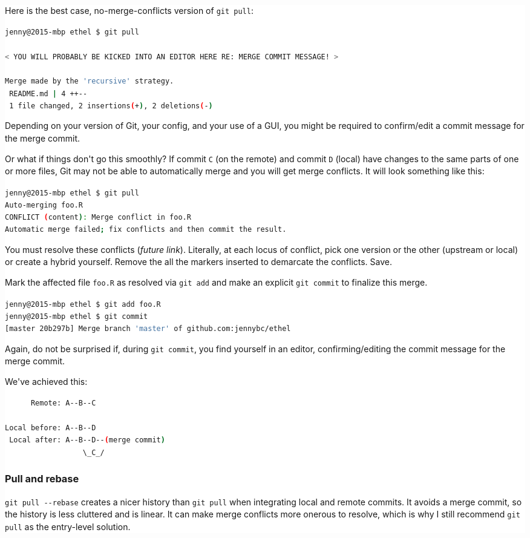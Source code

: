 Here is the best case, no-merge-conflicts version of `git pull`:

``` sh
jenny@2015-mbp ethel $ git pull

< YOU WILL PROBABLY BE KICKED INTO AN EDITOR HERE RE: MERGE COMMIT MESSAGE! >

Merge made by the 'recursive' strategy.
 README.md | 4 ++--
 1 file changed, 2 insertions(+), 2 deletions(-)
```

Depending on your version of Git, your config, and your use of a GUI, you might
be required to confirm/edit a commit message for the merge commit.

Or what if things don't go this smoothly? If commit `C` (on the remote) and
commit `D` (local) have changes to the same parts of one or more files, Git may
not be able to automatically merge and you will get merge conflicts. It will
look something like this:

``` sh
jenny@2015-mbp ethel $ git pull
Auto-merging foo.R
CONFLICT (content): Merge conflict in foo.R
Automatic merge failed; fix conflicts and then commit the result.
```

You must resolve these conflicts (*future link*). Literally, at each locus of
conflict, pick one version or the other (upstream or local) or create a hybrid
yourself. Remove the all the markers inserted to demarcate the conflicts. Save.

Mark the affected file `foo.R` as resolved via `git add` and make an explicit
`git commit` to finalize this merge.

``` sh
jenny@2015-mbp ethel $ git add foo.R
jenny@2015-mbp ethel $ git commit
[master 20b297b] Merge branch 'master' of github.com:jennybc/ethel
```

Again, do not be surprised if, during `git commit`, you find yourself in an
editor, confirming/editing the commit message for the merge commit.

We've achieved this:

``` sh
      Remote: A--B--C

Local before: A--B--D
 Local after: A--B--D--(merge commit)
                  \_C_/
```

### Pull and rebase

`git pull --rebase` creates a nicer history than `git pull` when integrating
local and remote commits. It avoids a merge commit, so the history is less
cluttered and is linear. It can make merge conflicts more onerous to resolve,
which is why I still recommend `git pull` as the entry-level solution.
